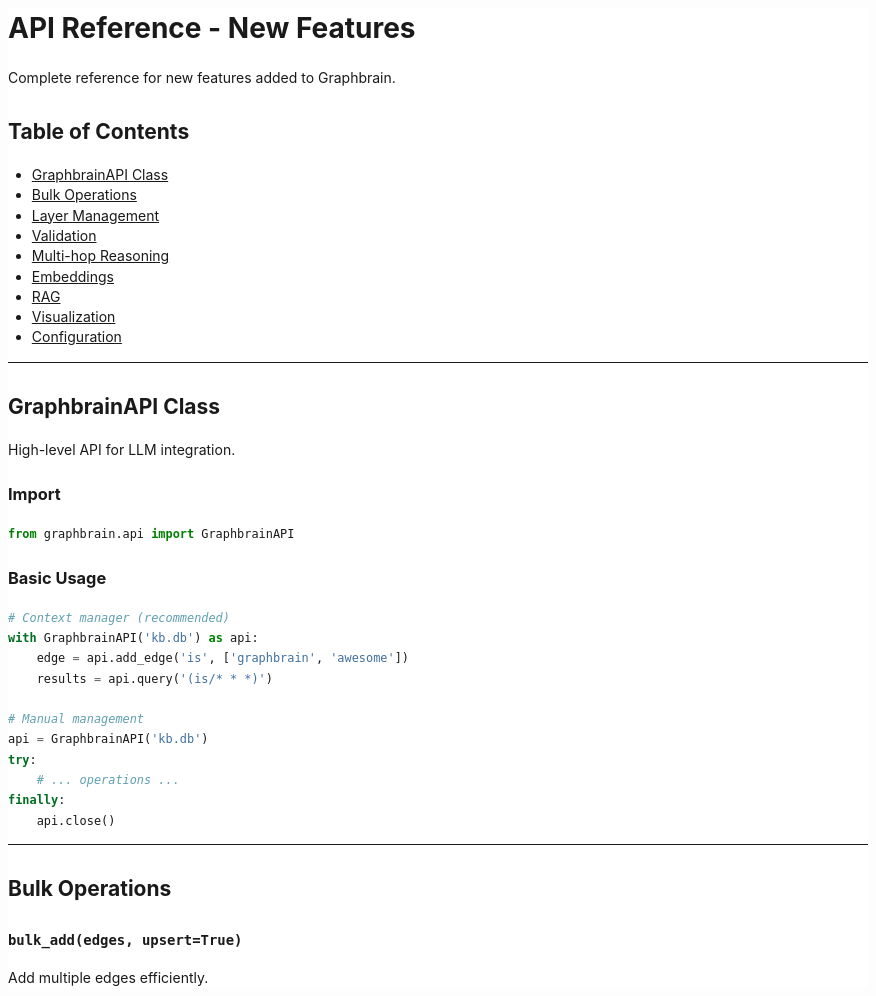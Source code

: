 # API Reference - New Features

Complete reference for new features added to Graphbrain.

## Table of Contents
- [GraphbrainAPI Class](#graphbrainapi-class)
- [Bulk Operations](#bulk-operations)
- [Layer Management](#layer-management)
- [Validation](#validation)
- [Multi-hop Reasoning](#multi-hop-reasoning)
- [Embeddings](#embeddings)
- [RAG](#rag)
- [Visualization](#visualization)
- [Configuration](#configuration)

---

## GraphbrainAPI Class

High-level API for LLM integration.

### Import

```python
from graphbrain.api import GraphbrainAPI
```

### Basic Usage

```python
# Context manager (recommended)
with GraphbrainAPI('kb.db') as api:
    edge = api.add_edge('is', ['graphbrain', 'awesome'])
    results = api.query('(is/* * *)')

# Manual management
api = GraphbrainAPI('kb.db')
try:
    # ... operations ...
finally:
    api.close()
```

---

## Bulk Operations

### `bulk_add(edges, upsert=True)`

Add multiple edges efficiently.
